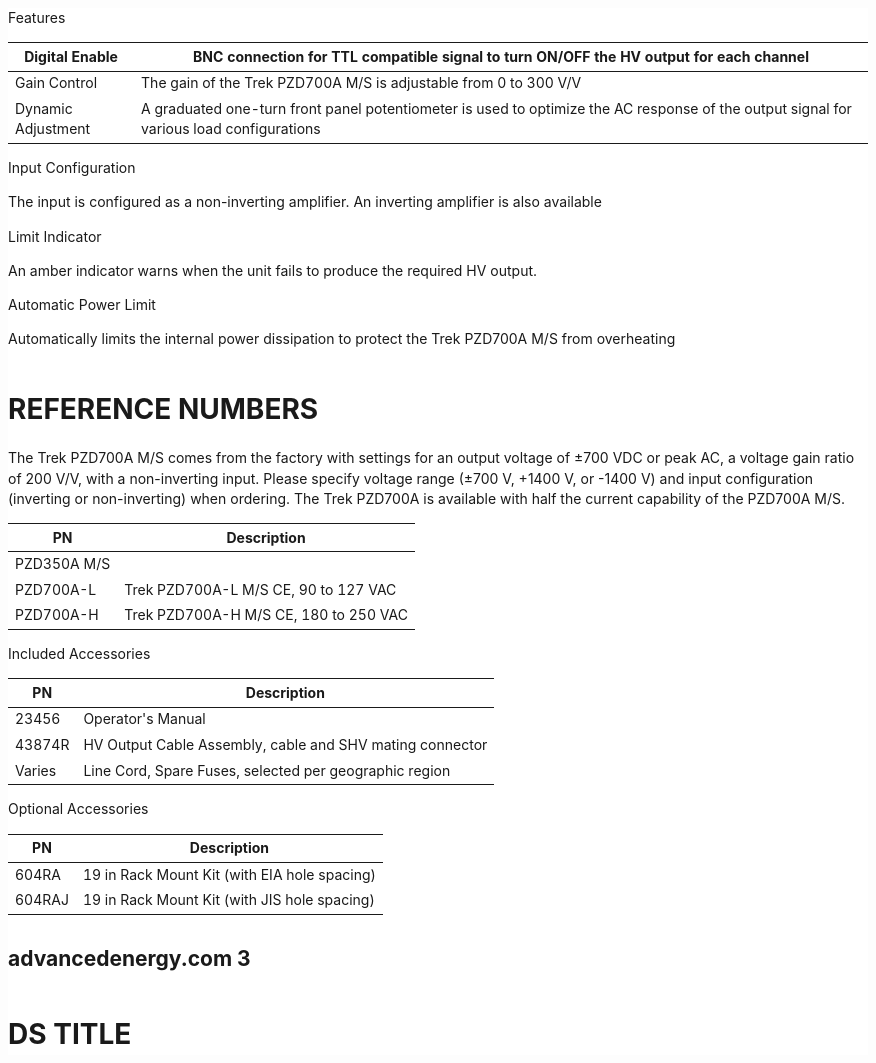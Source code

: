 Features

|Digital Enable|BNC connection for TTL compatible signal to turn ON/OFF the HV output for each channel|
|---|---|
|Gain Control|The gain of the Trek PZD700A M/S is adjustable from 0 to 300 V/V|
|Dynamic Adjustment|A graduated one-turn front panel potentiometer is used to optimize the AC response of the output signal for various load configurations|

Input Configuration

The input is configured as a non-inverting amplifier. An inverting amplifier is also available

Limit Indicator

An amber indicator warns when the unit fails to produce the required HV output.

Automatic Power Limit

Automatically limits the internal power dissipation to protect the Trek PZD700A M/S from overheating

# REFERENCE NUMBERS

The Trek PZD700A M/S comes from the factory with settings for an output voltage of ±700 VDC or peak AC, a voltage gain ratio of 200 V/V, with a non-inverting input. Please specify voltage range (±700 V, +1400 V, or -1400 V) and input configuration (inverting or non-inverting) when ordering. The Trek PZD700A is available with half the current capability of the PZD700A M/S.

|PN|Description|
|---|---|
|PZD350A M/S| |
|PZD700A-L|Trek PZD700A-L M/S CE, 90 to 127 VAC|
|PZD700A-H|Trek PZD700A-H M/S CE, 180 to 250 VAC|

Included Accessories

|PN|Description|
|---|---|
|23456|Operator's Manual|
|43874R|HV Output Cable Assembly, cable and SHV mating connector|
|Varies|Line Cord, Spare Fuses, selected per geographic region|

Optional Accessories

|PN|Description|
|---|---|
|604RA|19 in Rack Mount Kit (with EIA hole spacing)|
|604RAJ|19 in Rack Mount Kit (with JIS hole spacing)|

advancedenergy.com 3
---
# DS TITLE
